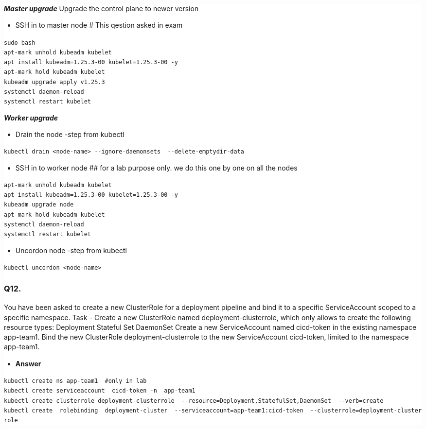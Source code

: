***Master upgrade***
Upgrade the control plane to newer version

- SSH in to master node  # This qestion asked in exam
```
sudo bash
apt-mark unhold kubeadm kubelet
apt install kubeadm=1.25.3-00 kubelet=1.25.3-00 -y
apt-mark hold kubeadm kubelet
kubeadm upgrade apply v1.25.3
systemctl daemon-reload
systemctl restart kubelet
```
***Worker upgrade***
- Drain the node -step from kubectl
```
kubectl drain <node-name> --ignore-daemonsets  --delete-emptydir-data
```
- SSH in to worker node  ## for a lab purpose only. we do this one by one on all the nodes

```
apt-mark unhold kubeadm kubelet
apt install kubeadm=1.25.3-00 kubelet=1.25.3-00 -y
kubeadm upgrade node
apt-mark hold kubeadm kubelet
systemctl daemon-reload
systemctl restart kubelet
```

- Uncordon node -step from kubectl
```
kubectl uncordon <node-name>
```

### Q12.
You have been asked to create a new ClusterRole for a deployment pipeline and bind it to a specific ServiceAccount scoped to a specific
namespace.
Task -
Create a new ClusterRole named deployment-clusterrole, which only allows to create the following resource types:
 Deployment
 Stateful Set
 DaemonSet
Create a new ServiceAccount named cicd-token in the existing namespace app-team1.
Bind the new ClusterRole deployment-clusterrole to the new ServiceAccount cicd-token, limited to the namespace app-team1.
- **Answer**

```
kubectl create ns app-team1  #only in lab
kubectl create serviceaccount  cicd-token -n  app-team1
kubectl create clusterrole deployment-clusterrole  --resource=Deployment,StatefulSet,DaemonSet  --verb=create
kubectl create  rolebinding  deployment-cluster  --serviceaccount=app-team1:cicd-token  --clusterrole=deployment-clusterrole  
```

